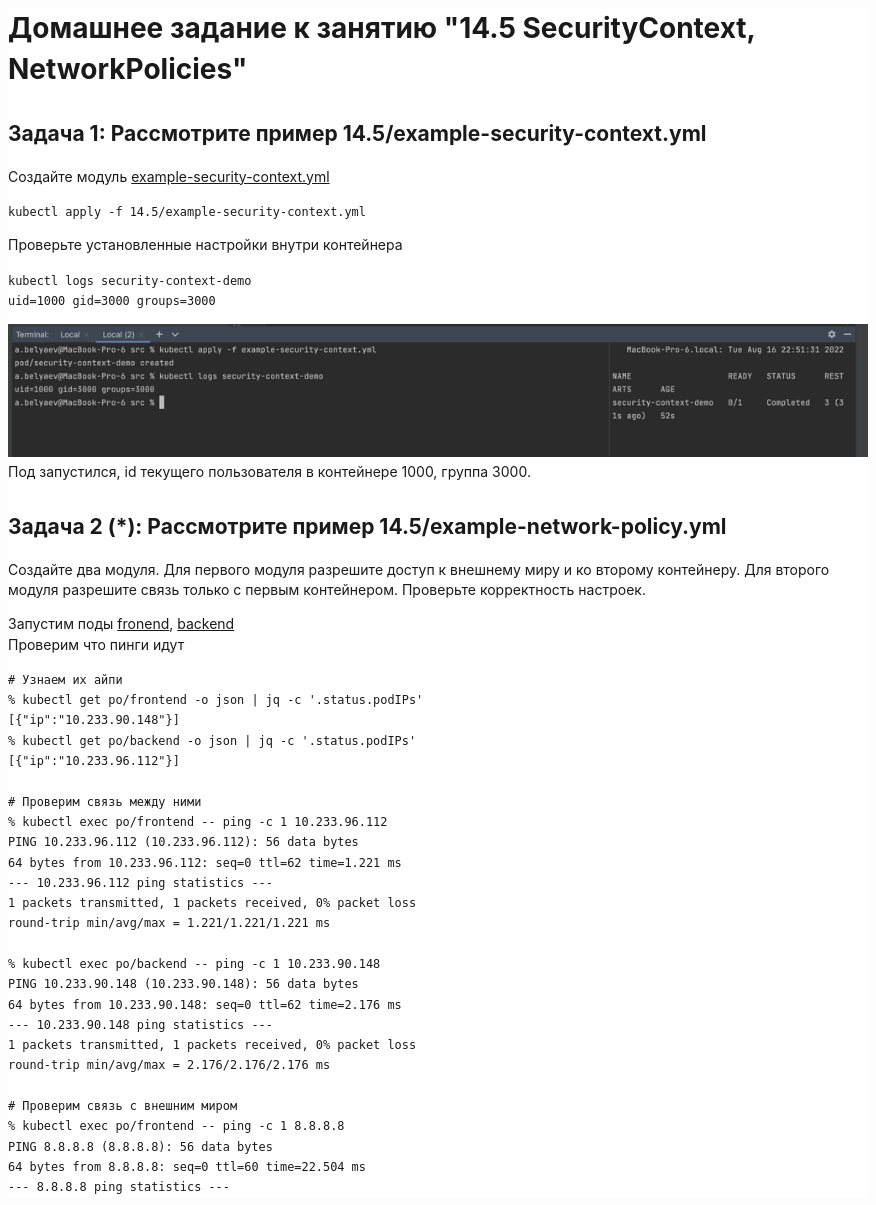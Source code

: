 # Домашнее задание к занятию "14.5 SecurityContext, NetworkPolicies"

## Задача 1: Рассмотрите пример 14.5/example-security-context.yml

Создайте модуль [example-security-context.yml](src/example-security-context.yml)

```
kubectl apply -f 14.5/example-security-context.yml
```

Проверьте установленные настройки внутри контейнера  

```
kubectl logs security-context-demo
uid=1000 gid=3000 groups=3000
```
![](img/security-context.png)
Под запустился, id текущего пользователя в контейнере 1000, группа 3000.

## Задача 2 (*): Рассмотрите пример 14.5/example-network-policy.yml

Создайте два модуля. Для первого модуля разрешите доступ к внешнему миру
и ко второму контейнеру. Для второго модуля разрешите связь только с
первым контейнером. Проверьте корректность настроек.  

Запустим поды [fronend](src/pods/frontend.yml), [backend](src/pods/backend.yml)  
Проверим что пинги идут  
```shell
# Узнаем их айпи
% kubectl get po/frontend -o json | jq -c '.status.podIPs'
[{"ip":"10.233.90.148"}]
% kubectl get po/backend -o json | jq -c '.status.podIPs' 
[{"ip":"10.233.96.112"}]

# Проверим связь между ними
% kubectl exec po/frontend -- ping -c 1 10.233.96.112    
PING 10.233.96.112 (10.233.96.112): 56 data bytes
64 bytes from 10.233.96.112: seq=0 ttl=62 time=1.221 ms
--- 10.233.96.112 ping statistics ---
1 packets transmitted, 1 packets received, 0% packet loss
round-trip min/avg/max = 1.221/1.221/1.221 ms

% kubectl exec po/backend -- ping -c 1 10.233.90.148 
PING 10.233.90.148 (10.233.90.148): 56 data bytes
64 bytes from 10.233.90.148: seq=0 ttl=62 time=2.176 ms
--- 10.233.90.148 ping statistics ---
1 packets transmitted, 1 packets received, 0% packet loss
round-trip min/avg/max = 2.176/2.176/2.176 ms

# Проверим связь с внешним миром
% kubectl exec po/frontend -- ping -c 1 8.8.8.8      
PING 8.8.8.8 (8.8.8.8): 56 data bytes
64 bytes from 8.8.8.8: seq=0 ttl=60 time=22.504 ms
--- 8.8.8.8 ping statistics ---
```